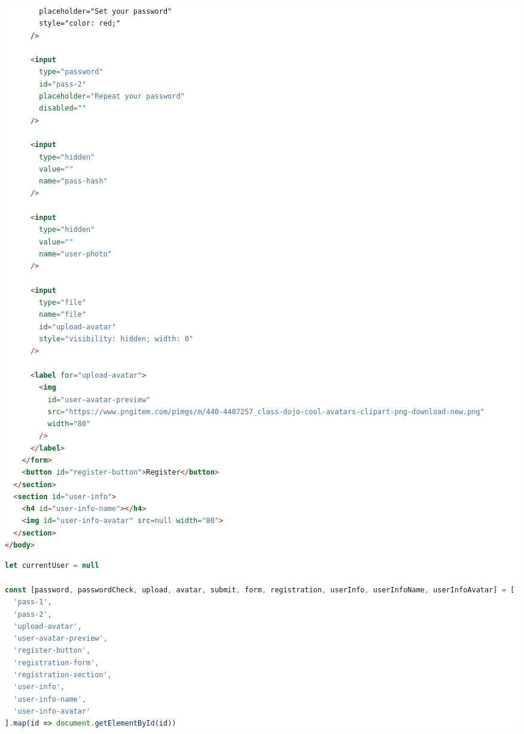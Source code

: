 ~~~~html
        placeholder="Set your password"
        style="color: red;"
      />

      <input
        type="password"
        id="pass-2"
        placeholder="Repeat your password"
        disabled=""
      />

      <input
        type="hidden"
        value=""
        name="pass-hash"
      />

      <input
        type="hidden"
        value=""
        name="user-photo"
      />

      <input
        type="file"
        name="file"
        id="upload-avatar"
        style="visibility: hidden; width: 0"
      />

      <label for="upload-avatar">
        <img
          id="user-avatar-preview"
          src="https://www.pngitem.com/pimgs/m/440-4407257_class-dojo-cool-avatars-clipart-png-download-new.png"
          width="80"
        />
      </label>
    </form>
    <button id="register-button">Register</button>
  </section>
  <section id="user-info">
    <h4 id="user-info-name"></h4>
    <img id="user-info-avatar" src=null width="80">
  </section>
</body>
~~~~

~~~~js
let currentUser = null

const [password, passwordCheck, upload, avatar, submit, form, registration, userInfo, userInfoName, userInfoAvatar] = [
  'pass-1',
  'pass-2',
  'upload-avatar',
  'user-avatar-preview',
  'register-button',
  'registration-form',
  'registration-section',
  'user-info',
  'user-info-name',
  'user-info-avatar'
].map(id => document.getElementById(id))
~~~~